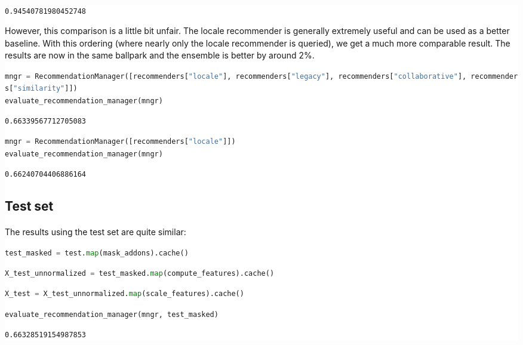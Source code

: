 


    0.94540781980452748



However, this comparison is a little bit unfair. The locale recommender is generally extremely useful and can be used as a better baseline. With this ordering (where nearly only the locale recommender is queried), we get a much more comparable result. The results are now in the same ballpark and the ensemble is better by around 2%.


```python
mngr = RecommendationManager([recommenders["locale"], recommenders["legacy"], recommenders["collaborative"], recommenders["similarity"]])
evaluate_recommendation_manager(mngr)
```




    0.66339567712705083




```python
mngr = RecommendationManager([recommenders["locale"]])
evaluate_recommendation_manager(mngr)
```




    0.66240704406886164



## Test set

The results using the test set are quite similar:


```python
test_masked = test.map(mask_addons).cache()
```


```python
X_test_unnormalized = test_masked.map(compute_features).cache()
```


```python
X_test = X_test_unnormalized.map(scale_features).cache()
```


```python
evaluate_recommendation_manager(mngr, test_masked)
```




    0.66328519154987853

